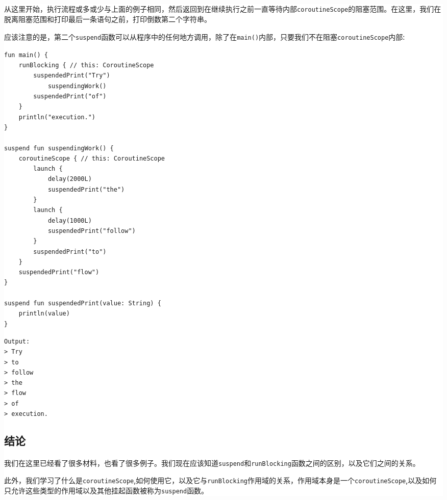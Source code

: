 从这里开始，执行流程或多或少与上面的例子相同，然后返回到在继续执行之前一直等待内部`coroutineScope`的阻塞范围。在这里，我们在脱离阻塞范围和打印最后一条语句之前，打印倒数第二个字符串。

应该注意的是，第二个`suspend`函数可以从程序中的任何地方调用，除了在`main()`内部，只要我们不在阻塞`coroutineScope`内部:

```
fun main() {
    runBlocking { // this: CoroutineScope
        suspendedPrint("Try")
            suspendingWork()
        suspendedPrint("of")
    }
    println("execution.")
}

suspend fun suspendingWork() {
    coroutineScope { // this: CoroutineScope
        launch {
            delay(2000L)
            suspendedPrint("the")
        }
        launch {
            delay(1000L)
            suspendedPrint("follow")
        }
        suspendedPrint("to")
    }
    suspendedPrint("flow")
}

suspend fun suspendedPrint(value: String) {
    println(value)
}

```

```
Output:
> Try
> to
> follow
> the
> flow
> of
> execution.

```

## 结论

我们在这里已经看了很多材料，也看了很多例子。我们现在应该知道`suspend`和`runBlocking`函数之间的区别，以及它们之间的关系。

此外，我们学习了什么是`coroutineScope`,如何使用它，以及它与`runBlocking`作用域的关系，作用域本身是一个`coroutineScope`,以及如何只允许这些类型的作用域以及其他挂起函数被称为`suspend`函数。
